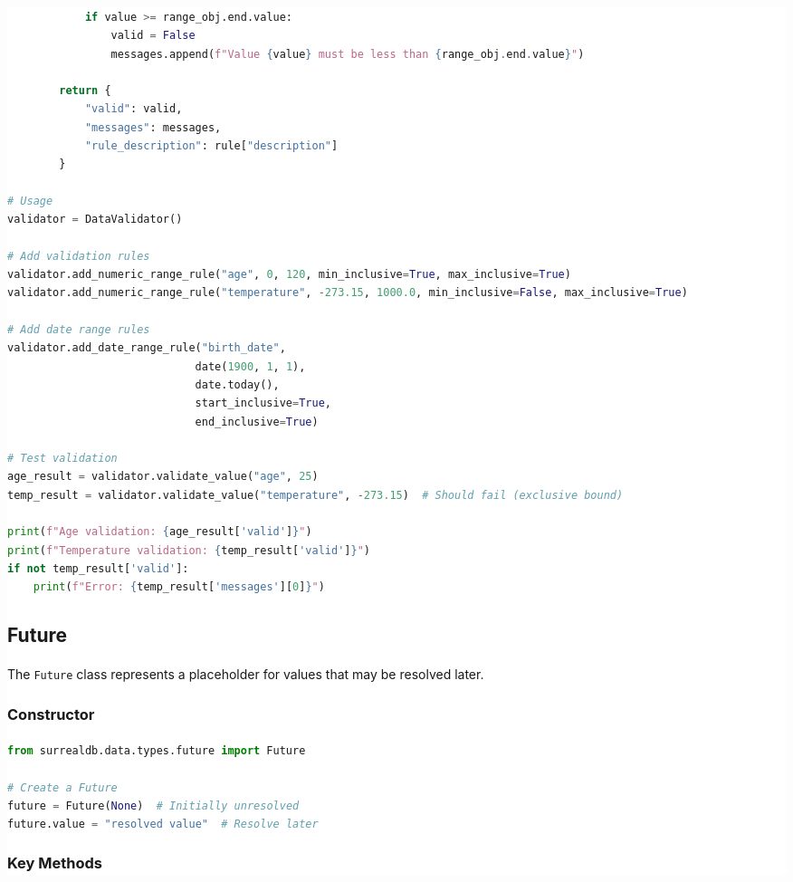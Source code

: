 ```python
            if value >= range_obj.end.value:
                valid = False
                messages.append(f"Value {value} must be less than {range_obj.end.value}")
        
        return {
            "valid": valid,
            "messages": messages,
            "rule_description": rule["description"]
        }

# Usage
validator = DataValidator()

# Add validation rules
validator.add_numeric_range_rule("age", 0, 120, min_inclusive=True, max_inclusive=True)
validator.add_numeric_range_rule("temperature", -273.15, 1000.0, min_inclusive=False, max_inclusive=True)

# Add date range rules
validator.add_date_range_rule("birth_date", 
                             date(1900, 1, 1), 
                             date.today(), 
                             start_inclusive=True, 
                             end_inclusive=True)

# Test validation
age_result = validator.validate_value("age", 25)
temp_result = validator.validate_value("temperature", -273.15)  # Should fail (exclusive bound)

print(f"Age validation: {age_result['valid']}")
print(f"Temperature validation: {temp_result['valid']}")
if not temp_result['valid']:
    print(f"Error: {temp_result['messages'][0]}")
```

## Future

The `Future` class represents a placeholder for values that may be resolved later.

### Constructor

```python
from surrealdb.data.types.future import Future

# Create a Future
future = Future(None)  # Initially unresolved
future.value = "resolved value"  # Resolve later
```

### Key Methods
